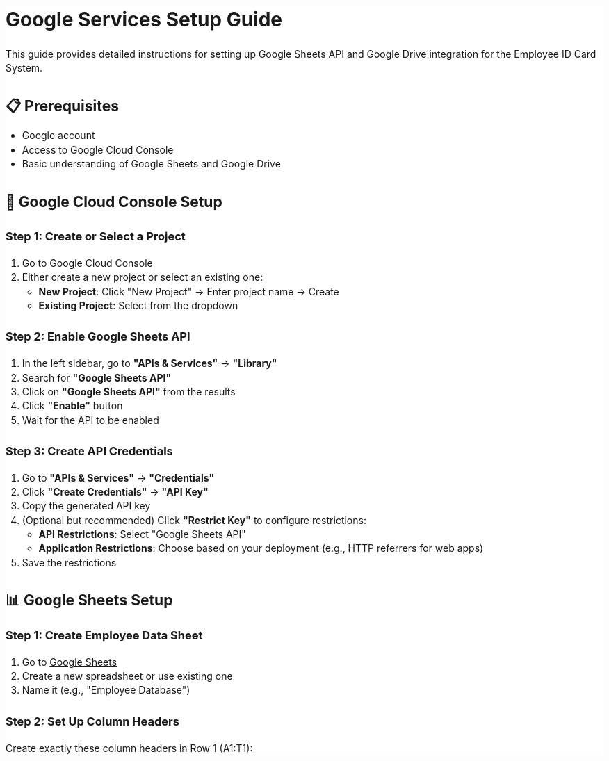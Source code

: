 # Google Services Setup Guide

This guide provides detailed instructions for setting up Google Sheets API and Google Drive integration for the Employee ID Card System.

## 📋 Prerequisites

- Google account
- Access to Google Cloud Console
- Basic understanding of Google Sheets and Google Drive

## 🔧 Google Cloud Console Setup

### Step 1: Create or Select a Project

1. Go to [Google Cloud Console](https://console.cloud.google.com/)
2. Either create a new project or select an existing one:
   - **New Project**: Click "New Project" → Enter project name → Create
   - **Existing Project**: Select from the dropdown

### Step 2: Enable Google Sheets API

1. In the left sidebar, go to **"APIs & Services"** → **"Library"**
2. Search for **"Google Sheets API"**
3. Click on **"Google Sheets API"** from the results
4. Click **"Enable"** button
5. Wait for the API to be enabled

### Step 3: Create API Credentials

1. Go to **"APIs & Services"** → **"Credentials"**
2. Click **"Create Credentials"** → **"API Key"**
3. Copy the generated API key
4. (Optional but recommended) Click **"Restrict Key"** to configure restrictions:
   - **API Restrictions**: Select "Google Sheets API"
   - **Application Restrictions**: Choose based on your deployment (e.g., HTTP referrers for web apps)
5. Save the restrictions

## 📊 Google Sheets Setup

### Step 1: Create Employee Data Sheet

1. Go to [Google Sheets](https://sheets.google.com)
2. Create a new spreadsheet or use existing one
3. Name it (e.g., "Employee Database")

### Step 2: Set Up Column Headers

Create exactly these column headers in Row 1 (A1:T1):
